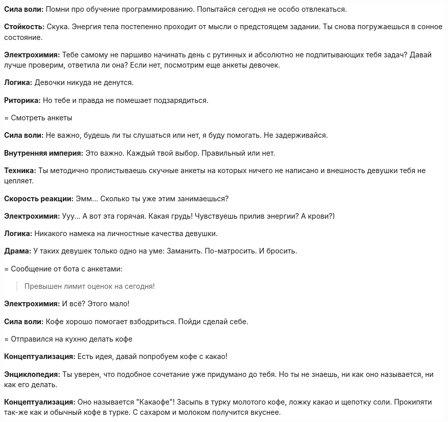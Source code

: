 **Сила воли:**
Помни про обучение программированию. Попытайся сегодня не особо отвлекаться.

**Стойкость:**
Скука. Энергия тела постепенно проходит от мысли о предстоящем задании. Ты снова погружаешься в сонное состояние.

**Электрохимия:**
Тебе самому не паршиво начинать день с рутинных и абсолютно не подпитывающих тебя задач? Давай лучше проверим, ответила ли она? Если нет, посмотрим еще анкеты девочек.

**Логика:**
Девочки никуда не денутся.

**Риторика:**
Но тебе и правда не помешает подзарядиться.

= Смотреть анкеты

**Сила воли:**
Не важно, будешь ли ты слушаться или нет, я буду помогать. Не задерживайся.

**Внутренняя империя:**
Это важно. Каждый твой выбор. Правильный или нет.

**Техника:**
Ты методично пролистываешь скучные анкеты на которых ничего не написано и внешность девушки тебя не цепляет.

**Скорость реакции:**
Эмм... Сколько ты уже этим занимаешься?

**Электрохимия:**
Ууу... А вот эта горячая. Какая грудь! Чувствуешь прилив энергии? А крови?)

**Логика:**
Никакого намека на личностные качества девушки.

**Драма:**
У таких девушек только одно на уме: Заманить. По-матросить. И бросить.

= Сообщение от бота с анкетами:
>Превышен лимит оценок на сегодня!

**Электрохимия:**
И всё? Этого мало!

**Сила воли:**
Кофе хорошо помогает взбодриться. Пойди сделай себе.

= Отправился на кухню делать кофе

**Концептуализация:**
Есть идея, давай попробуем кофе с какао!

**Энциклопедия:**
Ты уверен, что подобное сочетание уже придумано до тебя. Но ты не знаешь, ни как оно называется, ни как его делать.

**Концептуализация:**
Оно называется "Какаофе"! Засыпь в турку молотого кофе, ложку какао и щепотку соли. Прокипяти так-же как и обычный кофе в турке. С сахаром и молоком получится вкуснее.

